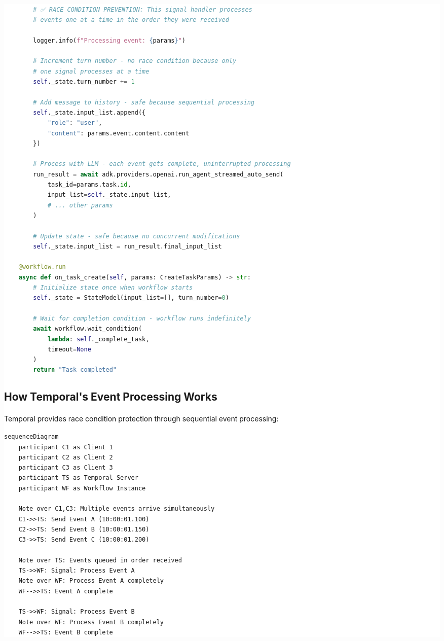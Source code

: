 ```python
        # ✅ RACE CONDITION PREVENTION: This signal handler processes
        # events one at a time in the order they were received
        
        logger.info(f"Processing event: {params}")
        
        # Increment turn number - no race condition because only
        # one signal processes at a time
        self._state.turn_number += 1
        
        # Add message to history - safe because sequential processing
        self._state.input_list.append({
            "role": "user", 
            "content": params.event.content.content
        })
        
        # Process with LLM - each event gets complete, uninterrupted processing
        run_result = await adk.providers.openai.run_agent_streamed_auto_send(
            task_id=params.task.id,
            input_list=self._state.input_list,
            # ... other params
        )
        
        # Update state - safe because no concurrent modifications
        self._state.input_list = run_result.final_input_list

    @workflow.run
    async def on_task_create(self, params: CreateTaskParams) -> str:
        # Initialize state once when workflow starts
        self._state = StateModel(input_list=[], turn_number=0)
        
        # Wait for completion condition - workflow runs indefinitely
        await workflow.wait_condition(
            lambda: self._complete_task,
            timeout=None
        )
        return "Task completed"
```

## How Temporal's Event Processing Works

Temporal provides race condition protection through sequential event processing:

```mermaid
sequenceDiagram
    participant C1 as Client 1
    participant C2 as Client 2
    participant C3 as Client 3
    participant TS as Temporal Server
    participant WF as Workflow Instance
    
    Note over C1,C3: Multiple events arrive simultaneously
    C1->>TS: Send Event A (10:00:01.100)
    C2->>TS: Send Event B (10:00:01.150)
    C3->>TS: Send Event C (10:00:01.200)
    
    Note over TS: Events queued in order received
    TS->>WF: Signal: Process Event A
    Note over WF: Process Event A completely
    WF-->>TS: Event A complete
    
    TS->>WF: Signal: Process Event B
    Note over WF: Process Event B completely
    WF-->>TS: Event B complete
```